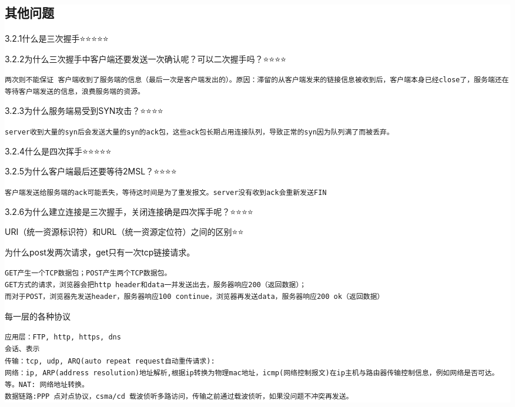 
## 其他问题


3.2.1什么是三次握手⭐⭐⭐⭐⭐

3.2.2为什么三次握手中客户端还要发送一次确认呢？可以二次握手吗？⭐⭐⭐⭐

    两次则不能保证 客户端收到了服务端的信息（最后一次是客户端发出的）。原因：滞留的从客户端发来的链接信息被收到后，客户端本身已经close了，服务端还在等待客户端发送的信息，浪费服务端的资源。



3.2.3为什么服务端易受到SYN攻击？⭐⭐⭐⭐

    server收到大量的syn后会发送大量的syn的ack包，这些ack包长期占用连接队列，导致正常的syn因为队列满了而被丢弃。

3.2.4什么是四次挥手⭐⭐⭐⭐⭐

3.2.5为什么客户端最后还要等待2MSL？⭐⭐⭐⭐

    客户端发送给服务端的ack可能丢失，等待这时间是为了重发报文。server没有收到ack会重新发送FIN

3.2.6为什么建立连接是三次握手，关闭连接确是四次挥手呢？⭐⭐⭐⭐


URI（统一资源标识符）和URL（统一资源定位符）之间的区别⭐⭐

为什么post发两次请求，get只有一次tcp链接请求。

    GET产生一个TCP数据包；POST产生两个TCP数据包。
    GET方式的请求，浏览器会把http header和data一并发送出去，服务器响应200（返回数据）；
    而对于POST，浏览器先发送header，服务器响应100 continue，浏览器再发送data，服务器响应200 ok（返回数据）


每一层的各种协议

    应用层：FTP, http, https, dns
    会话、表示
    传输：tcp, udp, ARQ(auto repeat request自动重传请求):
    网络：ip, ARP(address resolution)地址解析,根据ip转换为物理mac地址，icmp(网络控制报文)在ip主机与路由器传输控制信息，例如网络是否可达。等。NAT: 网络地址转换。
    数据链路:PPP 点对点协议，csma/cd 载波侦听多路访问，传输之前通过载波侦听，如果没问题不冲突再发送。